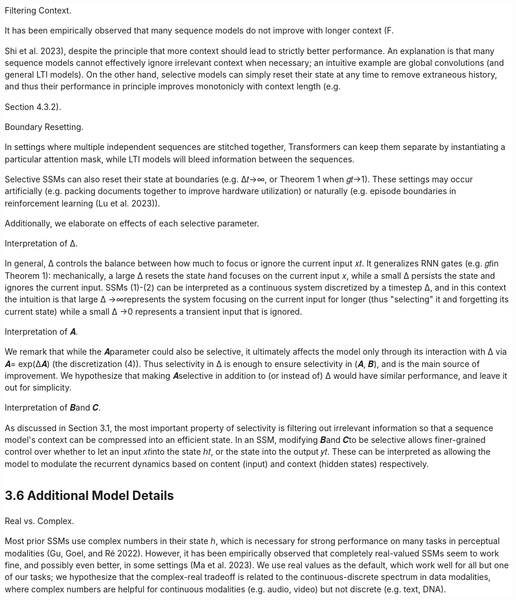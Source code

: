 Filtering Context.

It has been empirically observed that many sequence models do not improve with longer context (F.

Shi et al. 2023), despite the principle that more context should lead to strictly better performance. An explanation is that many sequence models cannot effectively ignore irrelevant context when necessary; an intuitive example are global convolutions (and general LTI models). On the other hand, selective models can simply reset their state at any time to remove extraneous history, and thus their performance in principle improves monotonicly with context length (e.g.

Section 4.3.2).

Boundary Resetting.

In settings where multiple independent sequences are stitched together, Transformers can keep them separate by instantiating a particular attention mask, while LTI models will bleed information between the sequences.

Selective SSMs can also reset their state at boundaries (e.g. Δ𝑡→∞, or Theorem 1 when 𝑔𝑡→1). These settings may occur artificially (e.g. packing documents together to improve hardware utilization) or naturally (e.g. episode boundaries in reinforcement learning (Lu et al. 2023)).

Additionally, we elaborate on effects of each selective parameter.

Interpretation of Δ.

In general, Δ controls the balance between how much to focus or ignore the current input 𝑥𝑡. It generalizes RNN gates (e.g. 𝑔𝑡in Theorem 1): mechanically, a large Δ resets the state ℎand focuses on the current input 𝑥, while a small Δ persists the state and ignores the current input. SSMs (1)-(2) can be interpreted as a continuous system discretized by a timestep Δ, and in this context the intuition is that large Δ →∞represents the system focusing on the current input for longer (thus "selecting" it and forgetting its current state) while a small Δ →0 represents a transient input that is ignored.

Interpretation of 𝑨.

We remark that while the 𝑨parameter could also be selective, it ultimately affects the model only through its interaction with Δ via 𝑨= exp(Δ𝑨) (the discretization (4)). Thus selectivity in Δ is enough to ensure selectivity in (𝑨, 𝑩), and is the main source of improvement. We hypothesize that making 𝑨selective in addition to (or instead of) Δ would have similar performance, and leave it out for simplicity.

Interpretation of 𝑩and 𝑪.

As discussed in Section 3.1, the most important property of selectivity is filtering out irrelevant information so that a sequence model's context can be compressed into an efficient state. In an SSM, modifying
𝑩and 𝑪to be selective allows finer-grained control over whether to let an input 𝑥𝑡into the state ℎ𝑡, or the state into the output 𝑦𝑡. These can be interpreted as allowing the model to modulate the recurrent dynamics based on content (input)
and context (hidden states) respectively.

## 3.6 Additional Model Details

Real vs. Complex.

Most prior SSMs use complex numbers in their state ℎ, which is necessary for strong performance on many tasks in perceptual modalities (Gu, Goel, and Ré 2022). However, it has been empirically observed that completely real-valued SSMs seem to work fine, and possibly even better, in some settings (Ma et al. 2023). We use real values as the default, which work well for all but one of our tasks; we hypothesize that the complex-real tradeoff is related to the continuous-discrete spectrum in data modalities, where complex numbers are helpful for continuous modalities (e.g. audio, video) but not discrete (e.g. text, DNA).
